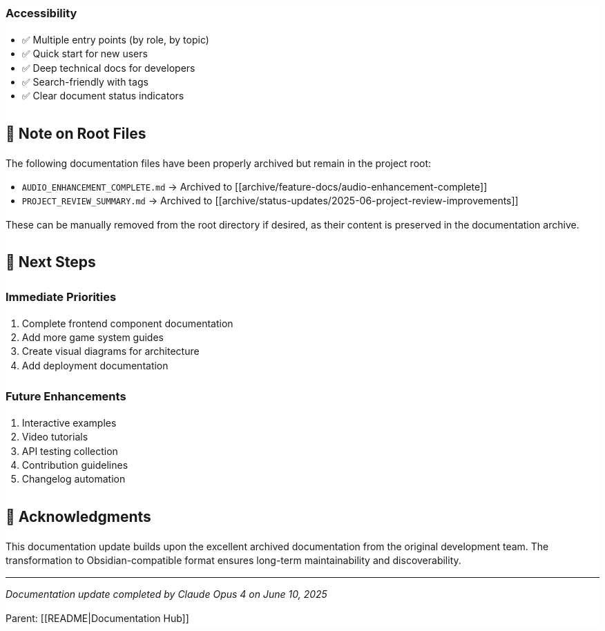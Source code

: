 ### Accessibility
- ✅ Multiple entry points (by role, by topic)
- ✅ Quick start for new users
- ✅ Deep technical docs for developers
- ✅ Search-friendly with tags
- ✅ Clear document status indicators

## 📝 Note on Root Files

The following documentation files have been properly archived but remain in the project root:
- `AUDIO_ENHANCEMENT_COMPLETE.md` → Archived to [[archive/feature-docs/audio-enhancement-complete]]
- `PROJECT_REVIEW_SUMMARY.md` → Archived to [[archive/status-updates/2025-06-project-review-improvements]]

These can be manually removed from the root directory if desired, as their content is preserved in the documentation archive.

## 🔄 Next Steps

### Immediate Priorities
1. Complete frontend component documentation
2. Add more game system guides
3. Create visual diagrams for architecture
4. Add deployment documentation

### Future Enhancements
1. Interactive examples
2. Video tutorials
3. API testing collection
4. Contribution guidelines
5. Changelog automation

## 🙏 Acknowledgments

This documentation update builds upon the excellent archived documentation from the original development team. The transformation to Obsidian-compatible format ensures long-term maintainability and discoverability.

---

*Documentation update completed by Claude Opus 4 on June 10, 2025*

Parent: [[README|Documentation Hub]]
